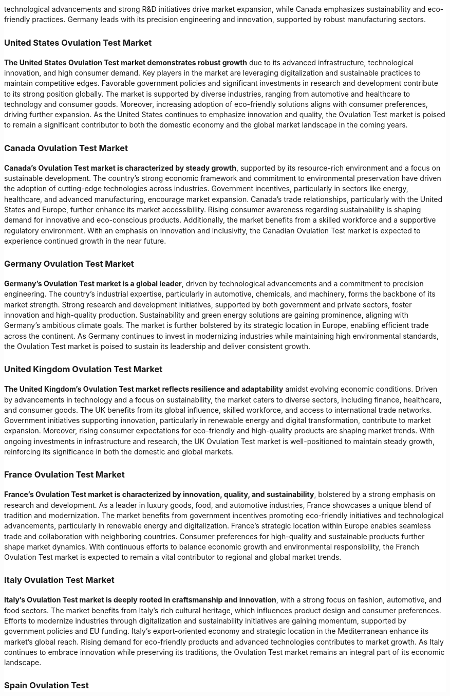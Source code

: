 technological advancements and strong R&amp;D initiatives drive market expansion, while Canada emphasizes sustainability and eco-friendly practices. Germany leads with its precision engineering and innovation, supported by robust manufacturing sectors.</span></em></p></blockquote><h3><strong>United States Ovulation Test Market</strong></h3><p><strong>The United States Ovulation Test market demonstrates robust growth</strong> due to its advanced infrastructure, technological innovation, and high consumer demand. Key players in the market are leveraging digitalization and sustainable practices to maintain competitive edges. Favorable government policies and significant investments in research and development contribute to its strong position globally. The market is supported by diverse industries, ranging from automotive and healthcare to technology and consumer goods. Moreover, increasing adoption of eco-friendly solutions aligns with consumer preferences, driving further expansion. As the United States continues to emphasize innovation and quality, the Ovulation Test market is poised to remain a significant contributor to both the domestic economy and the global market landscape in the coming years.</p><h3><strong>Canada Ovulation Test Market</strong></h3><p><strong>Canada&rsquo;s Ovulation Test market is characterized by steady growth</strong>, supported by its resource-rich environment and a focus on sustainable development. The country&rsquo;s strong economic framework and commitment to environmental preservation have driven the adoption of cutting-edge technologies across industries. Government incentives, particularly in sectors like energy, healthcare, and advanced manufacturing, encourage market expansion. Canada&rsquo;s trade relationships, particularly with the United States and Europe, further enhance its market accessibility. Rising consumer awareness regarding sustainability is shaping demand for innovative and eco-conscious products. Additionally, the market benefits from a skilled workforce and a supportive regulatory environment. With an emphasis on innovation and inclusivity, the Canadian Ovulation Test market is expected to experience continued growth in the near future.</p><h3><strong>Germany Ovulation Test Market</strong></h3><p><strong>Germany&rsquo;s Ovulation Test market is a global leader</strong>, driven by technological advancements and a commitment to precision engineering. The country&rsquo;s industrial expertise, particularly in automotive, chemicals, and machinery, forms the backbone of its market strength. Strong research and development initiatives, supported by both government and private sectors, foster innovation and high-quality production. Sustainability and green energy solutions are gaining prominence, aligning with Germany&rsquo;s ambitious climate goals. The market is further bolstered by its strategic location in Europe, enabling efficient trade across the continent. As Germany continues to invest in modernizing industries while maintaining high environmental standards, the Ovulation Test market is poised to sustain its leadership and deliver consistent growth.</p><h3><strong>United Kingdom Ovulation Test Market</strong></h3><p><strong>The United Kingdom&rsquo;s Ovulation Test market reflects resilience and adaptability</strong> amidst evolving economic conditions. Driven by advancements in technology and a focus on sustainability, the market caters to diverse sectors, including finance, healthcare, and consumer goods. The UK benefits from its global influence, skilled workforce, and access to international trade networks. Government initiatives supporting innovation, particularly in renewable energy and digital transformation, contribute to market expansion. Moreover, rising consumer expectations for eco-friendly and high-quality products are shaping market trends. With ongoing investments in infrastructure and research, the UK Ovulation Test market is well-positioned to maintain steady growth, reinforcing its significance in both the domestic and global markets.</p><h3><strong>France Ovulation Test Market</strong></h3><p><strong>France&rsquo;s Ovulation Test market is characterized by innovation, quality, and sustainability</strong>, bolstered by a strong emphasis on research and development. As a leader in luxury goods, food, and automotive industries, France showcases a unique blend of tradition and modernization. The market benefits from government incentives promoting eco-friendly initiatives and technological advancements, particularly in renewable energy and digitalization. France&rsquo;s strategic location within Europe enables seamless trade and collaboration with neighboring countries. Consumer preferences for high-quality and sustainable products further shape market dynamics. With continuous efforts to balance economic growth and environmental responsibility, the French Ovulation Test market is expected to remain a vital contributor to regional and global market trends.</p><h3><strong>Italy Ovulation Test Market</strong></h3><p><strong>Italy&rsquo;s Ovulation Test market is deeply rooted in craftsmanship and innovation</strong>, with a strong focus on fashion, automotive, and food sectors. The market benefits from Italy&rsquo;s rich cultural heritage, which influences product design and consumer preferences. Efforts to modernize industries through digitalization and sustainability initiatives are gaining momentum, supported by government policies and EU funding. Italy&rsquo;s export-oriented economy and strategic location in the Mediterranean enhance its market&rsquo;s global reach. Rising demand for eco-friendly products and advanced technologies contributes to market growth. As Italy continues to embrace innovation while preserving its traditions, the Ovulation Test market remains an integral part of its economic landscape.</p><h3><strong>Spain Ovulation Test
